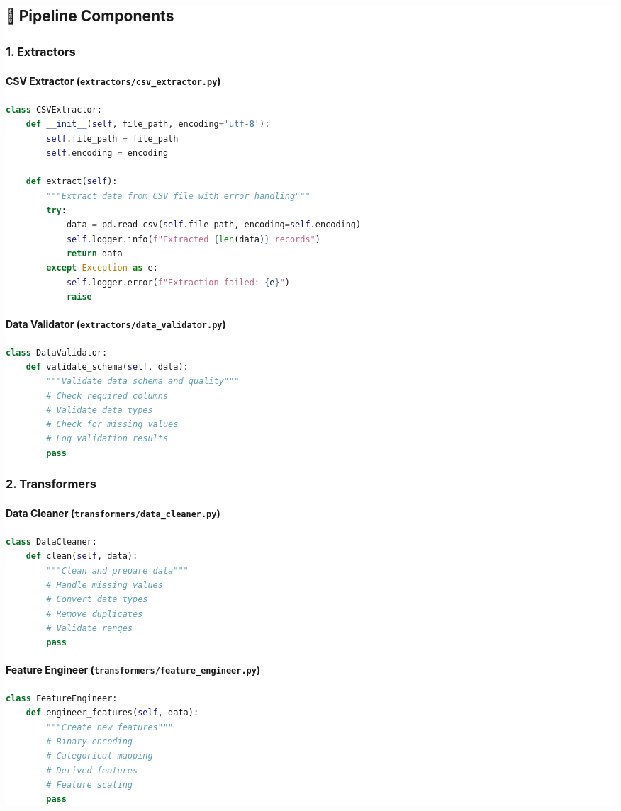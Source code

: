 ## 🔧 Pipeline Components

### 1. Extractors

#### CSV Extractor (`extractors/csv_extractor.py`)
```python
class CSVExtractor:
    def __init__(self, file_path, encoding='utf-8'):
        self.file_path = file_path
        self.encoding = encoding
        
    def extract(self):
        """Extract data from CSV file with error handling"""
        try:
            data = pd.read_csv(self.file_path, encoding=self.encoding)
            self.logger.info(f"Extracted {len(data)} records")
            return data
        except Exception as e:
            self.logger.error(f"Extraction failed: {e}")
            raise
```

#### Data Validator (`extractors/data_validator.py`)
```python
class DataValidator:
    def validate_schema(self, data):
        """Validate data schema and quality"""
        # Check required columns
        # Validate data types
        # Check for missing values
        # Log validation results
        pass
```

### 2. Transformers

#### Data Cleaner (`transformers/data_cleaner.py`)
```python
class DataCleaner:
    def clean(self, data):
        """Clean and prepare data"""
        # Handle missing values
        # Convert data types
        # Remove duplicates
        # Validate ranges
        pass
```

#### Feature Engineer (`transformers/feature_engineer.py`)
```python
class FeatureEngineer:
    def engineer_features(self, data):
        """Create new features"""
        # Binary encoding
        # Categorical mapping
        # Derived features
        # Feature scaling
        pass
```
